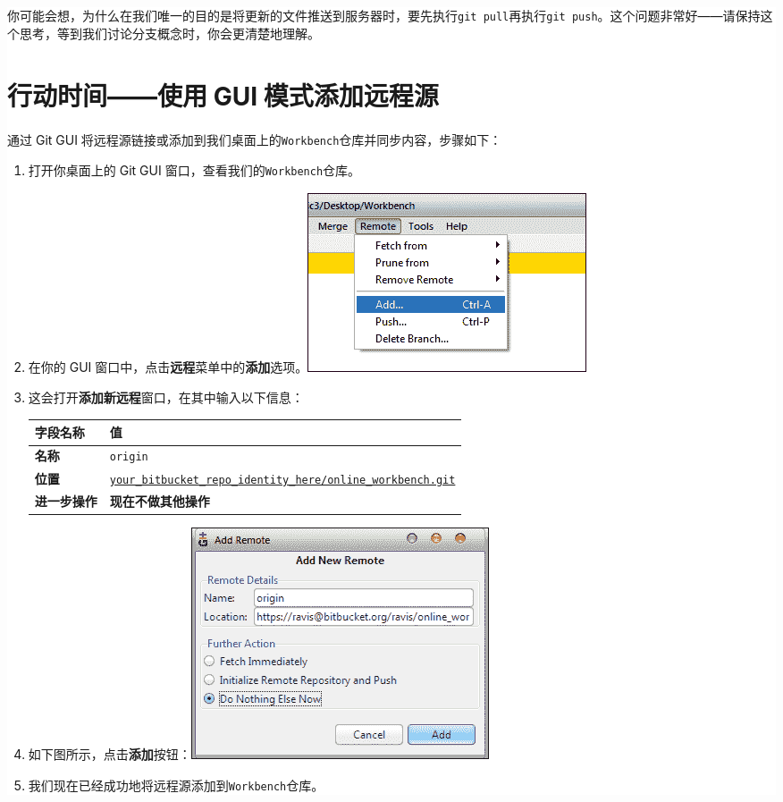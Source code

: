 你可能会想，为什么在我们唯一的目的是将更新的文件推送到服务器时，要先执行`git pull`再执行`git push`。这个问题非常好——请保持这个思考，等到我们讨论分支概念时，你会更清楚地理解。

# 行动时间——使用 GUI 模式添加远程源

通过 Git GUI 将远程源链接或添加到我们桌面上的`Workbench`仓库并同步内容，步骤如下：

1.  打开你桌面上的 Git GUI 窗口，查看我们的`Workbench`仓库。

1.  在你的 GUI 窗口中，点击**远程**菜单中的**添加**选项。![行动时间——使用 GUI 模式添加远程源](img/7522_04_06.jpg)

1.  这会打开**添加新远程**窗口，在其中输入以下信息：

    | 字段名称 | 值 |
    | --- | --- |
    | **名称** | `origin` |
    | **位置** | [`your_bitbucket_repo_identity_here/online_workbench.git`](https://your_bitbucket_repo_identity_here/online_workbench.git) |
    | **进一步操作** | **现在不做其他操作** |

1.  如下图所示，点击**添加**按钮：![行动时间——使用 GUI 模式添加远程源](img/7522_04_07.jpg)

1.  我们现在已经成功地将远程源添加到`Workbench`仓库。
